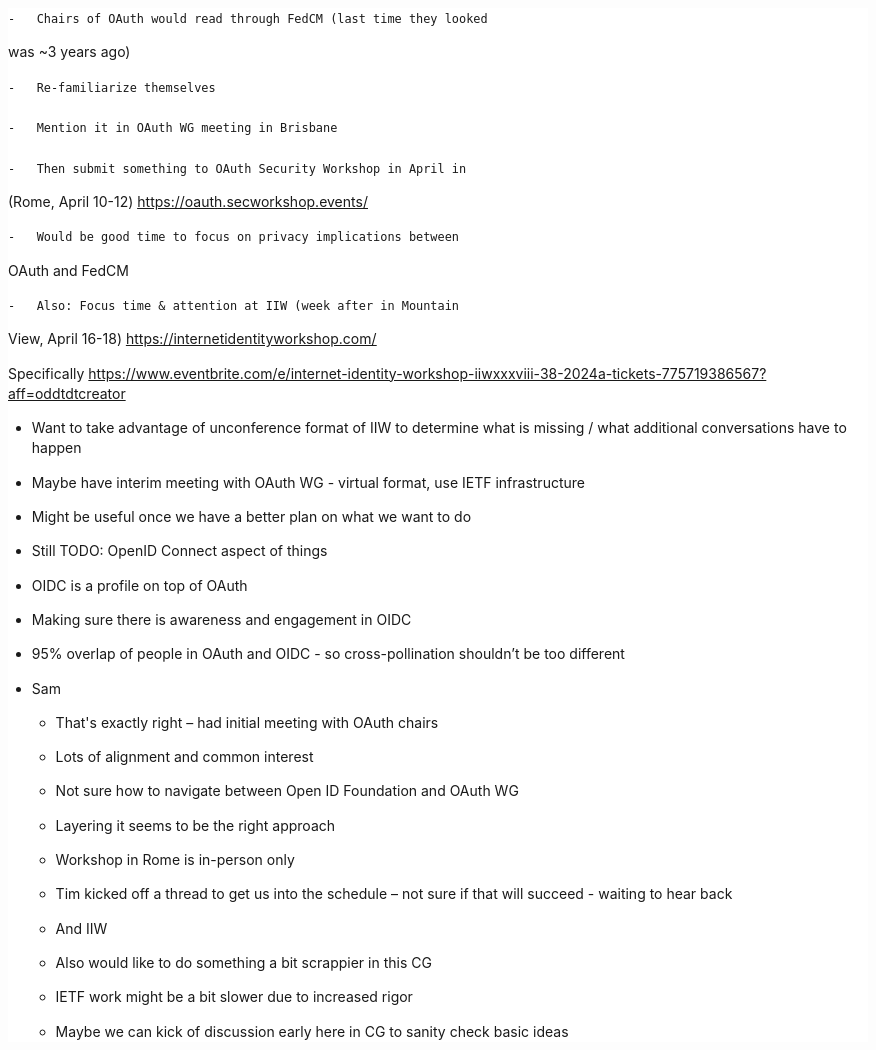     -   Chairs of OAuth would read through FedCM (last time they looked
 was \~3 years ago)

    -   Re-familiarize themselves

    -   Mention it in OAuth WG meeting in Brisbane

    -   Then submit something to OAuth Security Workshop in April in
 (Rome, April 10-12)
 [<u>https://oauth.secworkshop.events/</u>](https://oauth.secworkshop.events/)

    -   Would be good time to focus on privacy implications between
 OAuth and FedCM

    -   Also: Focus time & attention at IIW (week after in Mountain
 View, April 16-18)
 [<u>https://internetidentityworkshop.com/</u>](https://internetidentityworkshop.com/)

 Specifically
 https://www.eventbrite.com/e/internet-identity-workshop-iiwxxxviii-38-2024a-tickets-775719386567?aff=oddtdtcreator

-   Want to take advantage of unconference format of IIW to determine
 what is missing / what additional conversations have to happen

-   Maybe have interim meeting with OAuth WG - virtual format, use IETF
 infrastructure

-   Might be useful once we have a better plan on what we want to do

-   Still TODO: OpenID Connect aspect of things

-   OIDC is a profile on top of OAuth

-   Making sure there is awareness and engagement in OIDC

-   95% overlap of people in OAuth and OIDC - so cross-pollination
 shouldn’t be too different



-   Sam

    -   That's exactly right – had initial meeting with OAuth chairs

    -   Lots of alignment and common interest

    -   Not sure how to navigate between Open ID Foundation and OAuth WG

    -   Layering it seems to be the right approach

    -   Workshop in Rome is in-person only

    -   Tim kicked off a thread to get us into the schedule – not sure
 if that will succeed - waiting to hear back

    -   And IIW

    -   Also would like to do something a bit scrappier in this CG

    -   IETF work might be a bit slower due to increased rigor

    -   Maybe we can kick of discussion early here in CG to sanity check
 basic ideas
